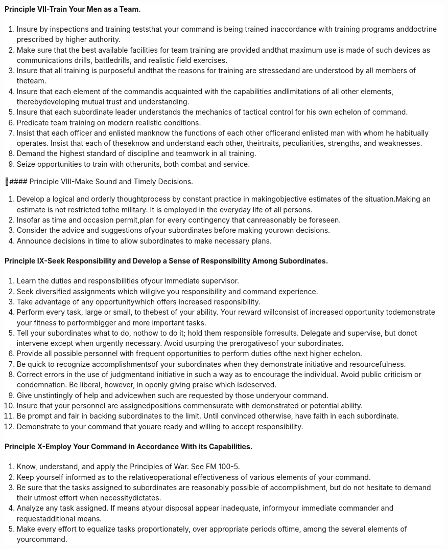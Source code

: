 #### Principle VII-Train Your Men as a Team.
1. Insure by inspections and training teststhat your command is being trained inaccordance with training programs anddoctrine prescribed by higher authority.
1. Make sure that the best available facilities for team training are provided andthat maximum use is made of such devices as communications drills, battledrills, and realistic field exercises.
1. Insure that all training is purposeful andthat the reasons for training are stressedand are understood by all members of theteam.
1. Insure that each element of the commandis acquainted with the capabilities andlimitations of all other elements, therebydeveloping mutual trust and understanding.
1. Insure that each subordinate leader understands the mechanics of tactical control for his own echelon of command.
1. Predicate team training on modern realistic conditions.
1. Insist that each officer and enlisted manknow the functions of each other officerand enlisted man with whom he habitually operates. Insist that each of theseknow and understand each other, theirtraits, peculiarities, strengths, and weaknesses.
1. Demand the highest standard of discipline and teamwork in all training.
1. Seize opportunities to train with otherunits, both combat and service.

#### Principle VIII-Make Sound and Timely Decisions.
1. Develop a logical and orderly thoughtprocess by constant practice in makingobjective estimates of the situation.Making an estimate is not restricted tothe military. It is employed in the everyday life of all persons.
1. Insofar as time and occasion permit,plan for every contingency that canreasonably be foreseen.
1. Consider the advice and suggestions ofyour subordinates before making yourown decisions.
1. Announce decisions in time to allow subordinates to make necessary plans.

#### Principle IX-Seek Responsibility and Develop a Sense of Responsibility Among Subordinates.
1. Learn the duties and responsibilities ofyour immediate supervisor.
1. Seek diversified assignments which willgive you responsibility and command experience.
1. Take advantage of any opportunitywhich offers increased responsibility.
1. Perform every task, large or small, to thebest of your ability. Your reward willconsist of increased opportunity todemonstrate your fitness to performbigger and more important tasks.
1. Tell your subordinates what to do, nothow to do it; hold them responsible forresults. Delegate and supervise, but donot intervene except when urgently necessary. Avoid usurping the prerogativesof your subordinates.
1. Provide all possible personnel with frequent opportunities to perform duties ofthe next higher echelon.
1. Be quick to recognize accomplishmentsof your subordinates when they demonstrate initiative and resourcefulness.
1. Correct errors in the use of judgmentand initiative in such a way as to encourage the individual. Avoid public criticism or condemnation. Be liberal, however, in openly giving praise which isdeserved.
1. Give unstintingly of help and advicewhen such are requested by those underyour command.
1. Insure that your personnel are assignedpositions commensurate with demonstrated or potential ability.
1. Be prompt and fair in backing subordinates to the limit. Until convinced otherwise, have faith in each subordinate.
1. Demonstrate to your command that youare ready and willing to accept responsibility.

#### Principle X-Employ Your Command in Accordance With its Capabilities.
1. Know, understand, and apply the Principles of War. See FM 100-5.
1. Keep yourself informed as to the relativeoperational effectiveness of various elements of your command.
1. Be sure that the tasks assigned to subordinates are reasonably possible of accomplishment, but do not hesitate to demand their utmost effort when necessitydictates.
1. Analyze any task assigned. If means atyour disposal appear inadequate, informyour immediate commander and requestadditional means.
1. Make every effort to equalize tasks proportionately, over appropriate periods oftime, among the several elements of yourcommand.
